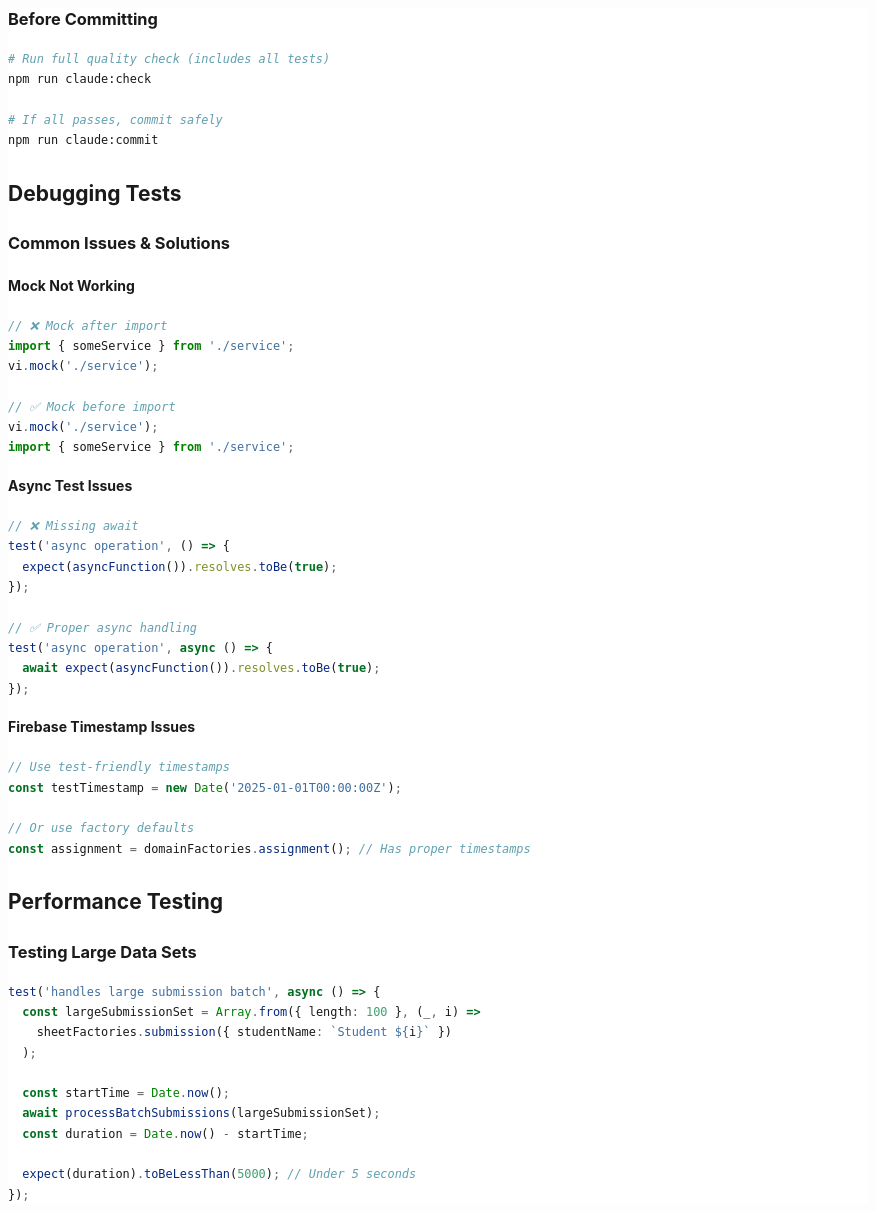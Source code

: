 ### **Before Committing**
```bash
# Run full quality check (includes all tests)
npm run claude:check

# If all passes, commit safely
npm run claude:commit
```

## Debugging Tests

### **Common Issues & Solutions**

#### **Mock Not Working**
```typescript
// ❌ Mock after import
import { someService } from './service';
vi.mock('./service');

// ✅ Mock before import  
vi.mock('./service');
import { someService } from './service';
```

#### **Async Test Issues**
```typescript
// ❌ Missing await
test('async operation', () => {
  expect(asyncFunction()).resolves.toBe(true);
});

// ✅ Proper async handling
test('async operation', async () => {
  await expect(asyncFunction()).resolves.toBe(true);
});
```

#### **Firebase Timestamp Issues**
```typescript
// Use test-friendly timestamps
const testTimestamp = new Date('2025-01-01T00:00:00Z');

// Or use factory defaults
const assignment = domainFactories.assignment(); // Has proper timestamps
```

## Performance Testing

### **Testing Large Data Sets**
```typescript
test('handles large submission batch', async () => {
  const largeSubmissionSet = Array.from({ length: 100 }, (_, i) => 
    sheetFactories.submission({ studentName: `Student ${i}` })
  );
  
  const startTime = Date.now();
  await processBatchSubmissions(largeSubmissionSet);
  const duration = Date.now() - startTime;
  
  expect(duration).toBeLessThan(5000); // Under 5 seconds
});
```
